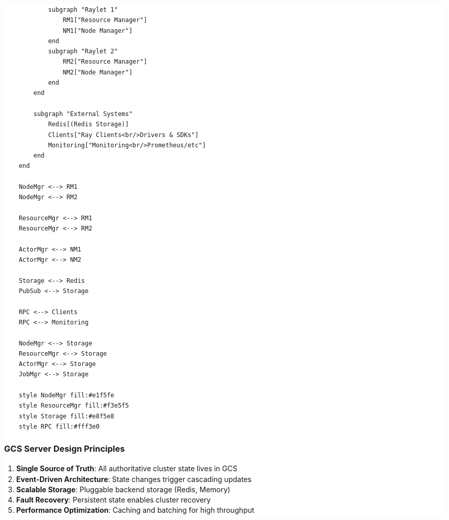 ```mermaid
            subgraph "Raylet 1"
                RM1["Resource Manager"]
                NM1["Node Manager"]
            end
            subgraph "Raylet 2"
                RM2["Resource Manager"]
                NM2["Node Manager"]
            end
        end
        
        subgraph "External Systems"
            Redis[(Redis Storage)]
            Clients["Ray Clients<br/>Drivers & SDKs"]
            Monitoring["Monitoring<br/>Prometheus/etc"]
        end
    end
    
    NodeMgr <--> RM1
    NodeMgr <--> RM2
    
    ResourceMgr <--> RM1
    ResourceMgr <--> RM2
    
    ActorMgr <--> NM1
    ActorMgr <--> NM2
    
    Storage <--> Redis
    PubSub <--> Storage
    
    RPC <--> Clients
    RPC <--> Monitoring
    
    NodeMgr <--> Storage
    ResourceMgr <--> Storage
    ActorMgr <--> Storage
    JobMgr <--> Storage
    
    style NodeMgr fill:#e1f5fe
    style ResourceMgr fill:#f3e5f5
    style Storage fill:#e8f5e8
    style RPC fill:#fff3e0
```

### GCS Server Design Principles

1. **Single Source of Truth**: All authoritative cluster state lives in GCS
2. **Event-Driven Architecture**: State changes trigger cascading updates
3. **Scalable Storage**: Pluggable backend storage (Redis, Memory)
4. **Fault Recovery**: Persistent state enables cluster recovery
5. **Performance Optimization**: Caching and batching for high throughput
